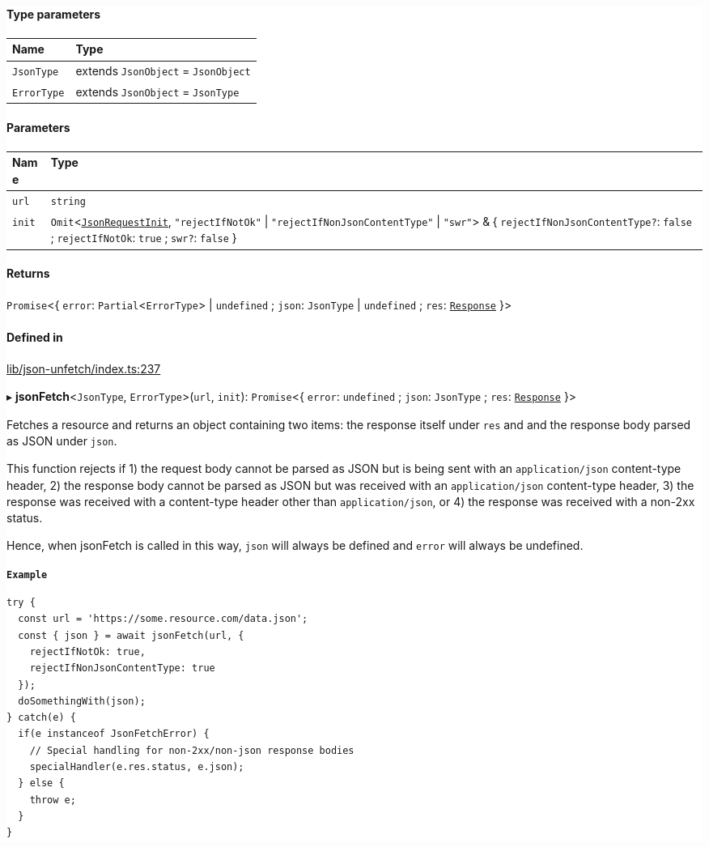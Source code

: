 #### Type parameters

| Name | Type |
| :------ | :------ |
| `JsonType` | extends `JsonObject` = `JsonObject` |
| `ErrorType` | extends `JsonObject` = `JsonType` |

#### Parameters

| Name | Type |
| :------ | :------ |
| `url` | `string` |
| `init` | `Omit`<[`JsonRequestInit`](lib_json_unfetch.md#jsonrequestinit), ``"rejectIfNotOk"`` \| ``"rejectIfNonJsonContentType"`` \| ``"swr"``\> & { `rejectIfNonJsonContentType?`: ``false`` ; `rejectIfNotOk`: ``true`` ; `swr?`: ``false``  } |

#### Returns

`Promise`<{ `error`: `Partial`<`ErrorType`\> \| `undefined` ; `json`: `JsonType` \| `undefined` ; `res`: [`Response`](lib_json_unfetch.md#response)  }\>

#### Defined in

[lib/json-unfetch/index.ts:237](https://github.com/nhscc/inbdpa.api.hscc.bdpa.org/blob/742232e/lib/json-unfetch/index.ts#L237)

▸ **jsonFetch**<`JsonType`, `ErrorType`\>(`url`, `init`): `Promise`<{ `error`: `undefined` ; `json`: `JsonType` ; `res`: [`Response`](lib_json_unfetch.md#response)  }\>

Fetches a resource and returns an object containing two items: the response
itself under `res` and and the response body parsed as JSON under `json`.

This function rejects if 1) the request body cannot be parsed as JSON but is
being sent with an `application/json` content-type header, 2) the response
body cannot be parsed as JSON but was received with an `application/json`
content-type header, 3) the response was received with a content-type header
other than `application/json`, or 4) the response was received with a non-2xx
status.

Hence, when jsonFetch is called in this way, `json` will always be defined
and `error` will always be undefined.

**`Example`**

```
try {
  const url = 'https://some.resource.com/data.json';
  const { json } = await jsonFetch(url, {
    rejectIfNotOk: true,
    rejectIfNonJsonContentType: true
  });
  doSomethingWith(json);
} catch(e) {
  if(e instanceof JsonFetchError) {
    // Special handling for non-2xx/non-json response bodies
    specialHandler(e.res.status, e.json);
  } else {
    throw e;
  }
}
```
